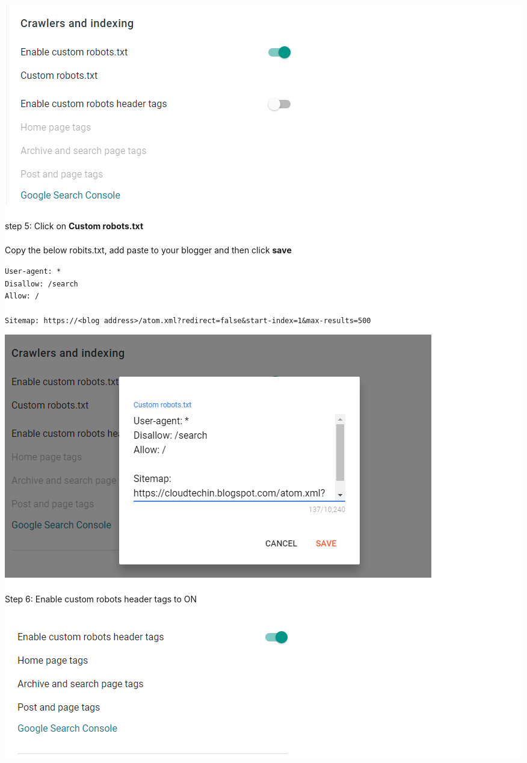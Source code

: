 <img src="Images/Enable custom robots.txt.png" alt="Enable custom robots.txt">   
<br> <br>
step 5: Click on <b>Custom robots.txt</b> <br> <br>
Copy the below robits.txt, add paste to your blogger and then click <b>save</b> <br>
    
    User-agent: *
    Disallow: /search
    Allow: /
    
    Sitemap: https://<blog address>/atom.xml?redirect=false&start-index=1&max-results=500 
    
<img src="Images/Custom robots.txt.png" alt="Add Custom robots.txt in Blogger">  
<br> <br>    
Step 6: Enable custom robots header tags to ON<br> <br>
<img src="Images/Enable custom robots header tags to ON.png" alt="Enable custom robots header tags to ON">  